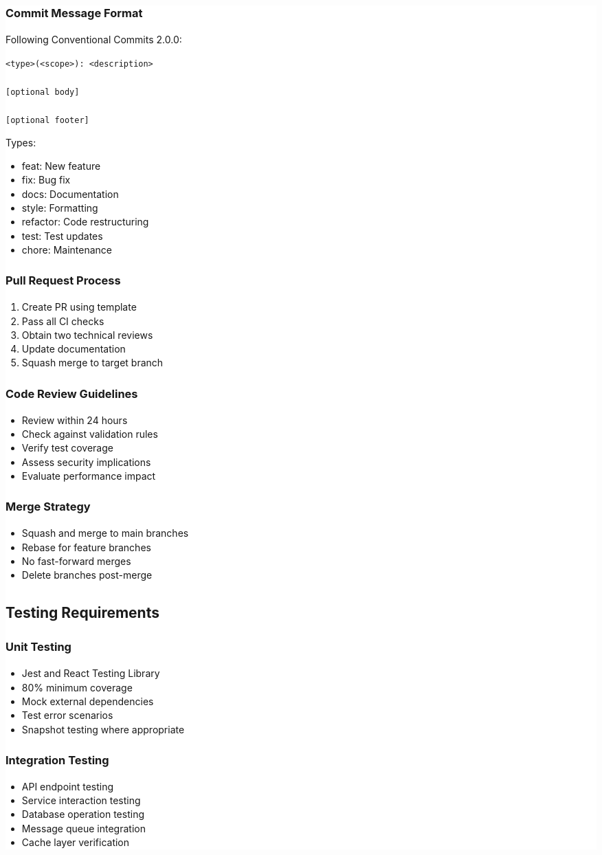 ### Commit Message Format
Following Conventional Commits 2.0.0:
```
<type>(<scope>): <description>

[optional body]

[optional footer]
```
Types:
- feat: New feature
- fix: Bug fix
- docs: Documentation
- style: Formatting
- refactor: Code restructuring
- test: Test updates
- chore: Maintenance

### Pull Request Process
1. Create PR using template
2. Pass all CI checks
3. Obtain two technical reviews
4. Update documentation
5. Squash merge to target branch

### Code Review Guidelines
- Review within 24 hours
- Check against validation rules
- Verify test coverage
- Assess security implications
- Evaluate performance impact

### Merge Strategy
- Squash and merge to main branches
- Rebase for feature branches
- No fast-forward merges
- Delete branches post-merge

## Testing Requirements

### Unit Testing
- Jest and React Testing Library
- 80% minimum coverage
- Mock external dependencies
- Test error scenarios
- Snapshot testing where appropriate

### Integration Testing
- API endpoint testing
- Service interaction testing
- Database operation testing
- Message queue integration
- Cache layer verification
